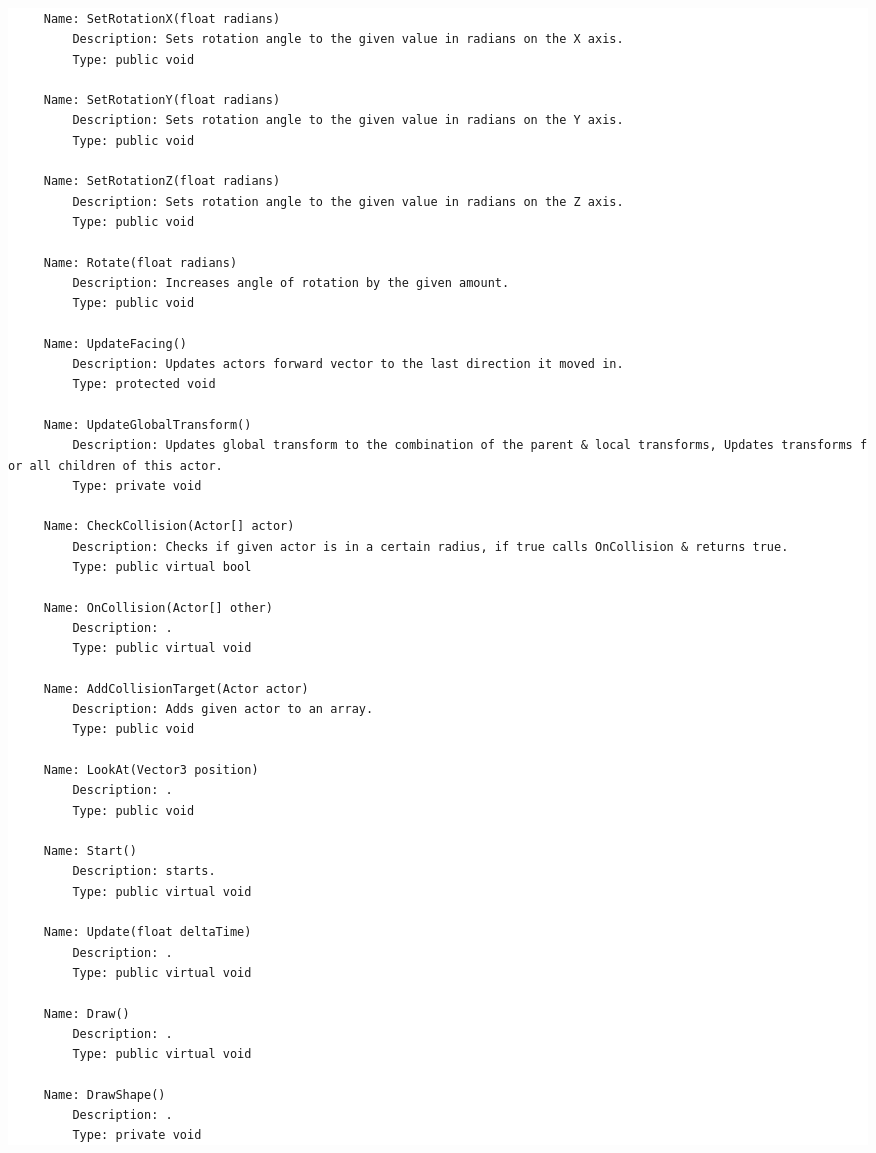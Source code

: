          Name: SetRotationX(float radians)
             Description: Sets rotation angle to the given value in radians on the X axis.
             Type: public void

         Name: SetRotationY(float radians)
             Description: Sets rotation angle to the given value in radians on the Y axis.
             Type: public void

         Name: SetRotationZ(float radians)
             Description: Sets rotation angle to the given value in radians on the Z axis.
             Type: public void

         Name: Rotate(float radians)
             Description: Increases angle of rotation by the given amount.
             Type: public void

         Name: UpdateFacing()
             Description: Updates actors forward vector to the last direction it moved in.
             Type: protected void

         Name: UpdateGlobalTransform()
             Description: Updates global transform to the combination of the parent & local transforms, Updates transforms for all children of this actor.
             Type: private void

         Name: CheckCollision(Actor[] actor)
             Description: Checks if given actor is in a certain radius, if true calls OnCollision & returns true.
             Type: public virtual bool

         Name: OnCollision(Actor[] other)
             Description: .
             Type: public virtual void

         Name: AddCollisionTarget(Actor actor)
             Description: Adds given actor to an array.
             Type: public void

         Name: LookAt(Vector3 position)
             Description: .
             Type: public void

         Name: Start()
             Description: starts.
             Type: public virtual void

         Name: Update(float deltaTime)
             Description: .
             Type: public virtual void

         Name: Draw()
             Description: .
             Type: public virtual void

         Name: DrawShape()
             Description: .
             Type: private void
